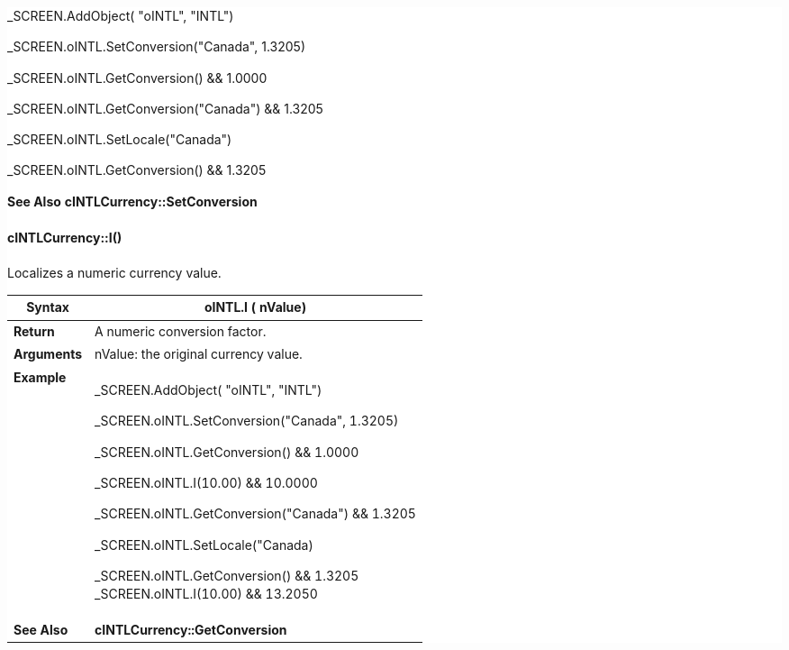 <td><p>_SCREEN.AddObject( "oINTL", "INTL")</p>
<p>_SCREEN.oINTL.SetConversion("Canada", 1.3205)</p>
<p>_SCREEN.oINTL.GetConversion() &amp;&amp; 1.0000</p>
<p>_SCREEN.oINTL.GetConversion("Canada") &amp;&amp; 1.3205</p>
<p>_SCREEN.oINTL.SetLocale("Canada")</p>
<p>_SCREEN.oINTL.GetConversion() &amp;&amp; 1.3205</p></td>
</tr>
<tr>
<td><strong>See Also</strong></td>
<td><strong>cINTLCurrency::SetConversion</strong></td>
</tr>
</tbody>
</table>

#### cINTLCurrency::I()

Localizes a numeric currency value.

<table>
<thead>
<tr class="header">
<th><strong>Syntax</strong></th>
<th>oINTL.I ( nValue)</th>
</tr>
</thead>
<tbody>
<tr>
<td><strong>Return</strong></td>
<td>A numeric conversion factor.</td>
</tr>
<tr>
<td><strong>Arguments</strong></td>
<td>nValue: the original currency value.</td>
</tr>
<tr>
<td><strong>Example</strong></td>
<td><p>_SCREEN.AddObject( "oINTL", "INTL")</p>
<p>_SCREEN.oINTL.SetConversion("Canada", 1.3205)</p>
<p>_SCREEN.oINTL.GetConversion() &amp;&amp; 1.0000</p>
<p>_SCREEN.oINTL.I(10.00) &amp;&amp; 10.0000</p>
<p>_SCREEN.oINTL.GetConversion("Canada") &amp;&amp; 1.3205</p>
<p>_SCREEN.oINTL.SetLocale("Canada)</p>
<p>_SCREEN.oINTL.GetConversion() &amp;&amp; 1.3205<br />
_SCREEN.oINTL.I(10.00) &amp;&amp; 13.2050</p></td>
</tr>
<tr>
<td><strong>See Also</strong></td>
<td><strong>cINTLCurrency::GetConversion</strong></td>
</tr>
</tbody>
</table>
